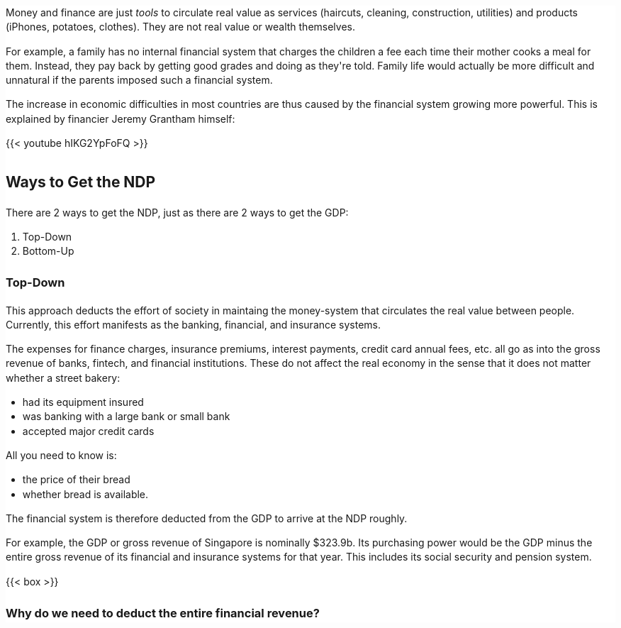 Money and finance are just *tools* to circulate real value as services (haircuts, cleaning, construction, utilities) and products (iPhones, potatoes, clothes). They are not real value or wealth themselves. 

For example, a family has no internal financial system that charges the children a fee each time their mother cooks a meal for them. Instead, they pay back by getting good grades and doing as they're told. Family life would actually be more difficult and unnatural if the parents imposed such a financial system. 

The increase in economic difficulties in most countries are thus caused by the financial system growing more powerful. This is explained by financier Jeremy Grantham himself:

{{< youtube hIKG2YpFoFQ >}}


## Ways to Get the NDP

There are 2 ways to get the NDP, just as there are 2 ways to get the GDP:

1. Top-Down  
2. Bottom-Up 




### Top-Down



This approach deducts the effort of society in maintaing the money-system that circulates the real value between people. Currently, this effort manifests as the banking, financial, and insurance systems. 




The expenses for finance charges, insurance premiums, interest payments, credit card annual fees, etc. all go as into the gross revenue of banks, fintech, and financial institutions.  These do not affect the real economy in the sense that it does not matter whether a street bakery:
- had its equipment insured
- was banking with a large bank or small bank
- accepted major credit cards  

All you need to know is:
- the price of their bread
- whether bread is available. 

The financial system is therefore deducted from the GDP to arrive at the NDP roughly. 

For example, the GDP or gross revenue of Singapore is nominally $323.9b. Its purchasing power would be the GDP minus the entire gross revenue of its financial and insurance systems for that year. This includes its social security and pension system. 







{{< box >}}
### Why do we need to deduct the entire financial revenue?
